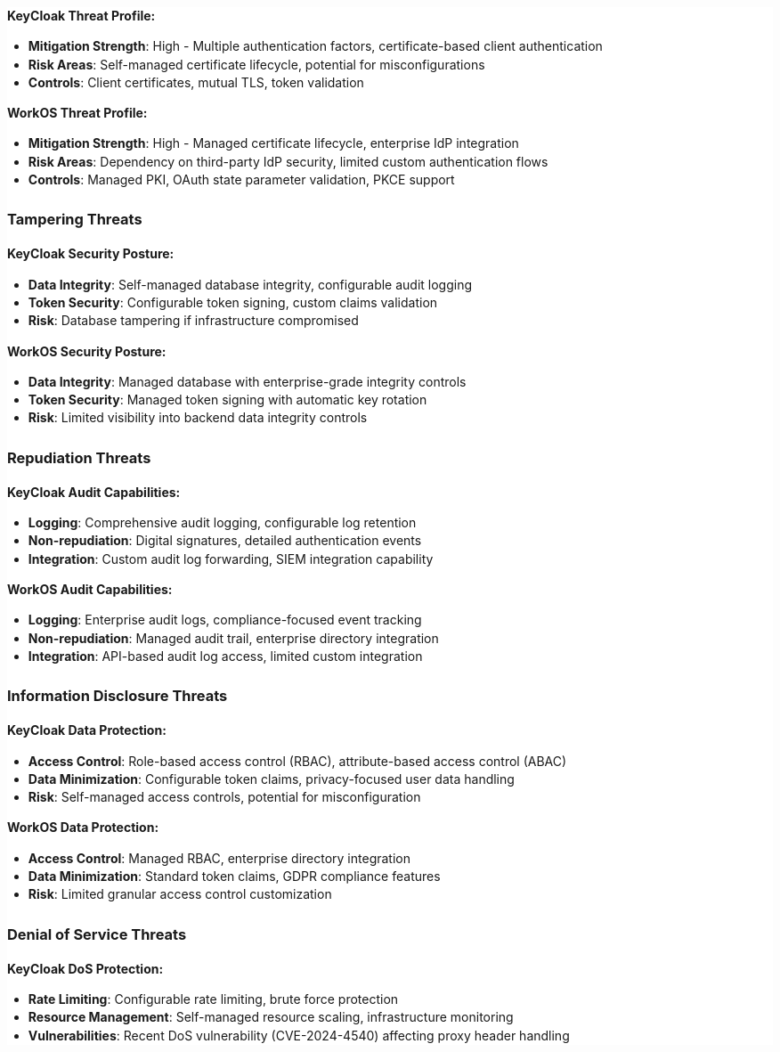 **KeyCloak Threat Profile:**
- **Mitigation Strength**: High - Multiple authentication factors, certificate-based client authentication
- **Risk Areas**: Self-managed certificate lifecycle, potential for misconfigurations
- **Controls**: Client certificates, mutual TLS, token validation

**WorkOS Threat Profile:**
- **Mitigation Strength**: High - Managed certificate lifecycle, enterprise IdP integration
- **Risk Areas**: Dependency on third-party IdP security, limited custom authentication flows
- **Controls**: Managed PKI, OAuth state parameter validation, PKCE support

### Tampering Threats

**KeyCloak Security Posture:**
- **Data Integrity**: Self-managed database integrity, configurable audit logging
- **Token Security**: Configurable token signing, custom claims validation
- **Risk**: Database tampering if infrastructure compromised

**WorkOS Security Posture:**
- **Data Integrity**: Managed database with enterprise-grade integrity controls
- **Token Security**: Managed token signing with automatic key rotation
- **Risk**: Limited visibility into backend data integrity controls

### Repudiation Threats

**KeyCloak Audit Capabilities:**
- **Logging**: Comprehensive audit logging, configurable log retention
- **Non-repudiation**: Digital signatures, detailed authentication events
- **Integration**: Custom audit log forwarding, SIEM integration capability

**WorkOS Audit Capabilities:**
- **Logging**: Enterprise audit logs, compliance-focused event tracking
- **Non-repudiation**: Managed audit trail, enterprise directory integration
- **Integration**: API-based audit log access, limited custom integration

### Information Disclosure Threats

**KeyCloak Data Protection:**
- **Access Control**: Role-based access control (RBAC), attribute-based access control (ABAC)
- **Data Minimization**: Configurable token claims, privacy-focused user data handling
- **Risk**: Self-managed access controls, potential for misconfiguration

**WorkOS Data Protection:**
- **Access Control**: Managed RBAC, enterprise directory integration
- **Data Minimization**: Standard token claims, GDPR compliance features
- **Risk**: Limited granular access control customization

### Denial of Service Threats

**KeyCloak DoS Protection:**
- **Rate Limiting**: Configurable rate limiting, brute force protection
- **Resource Management**: Self-managed resource scaling, infrastructure monitoring
- **Vulnerabilities**: Recent DoS vulnerability (CVE-2024-4540) affecting proxy header handling
